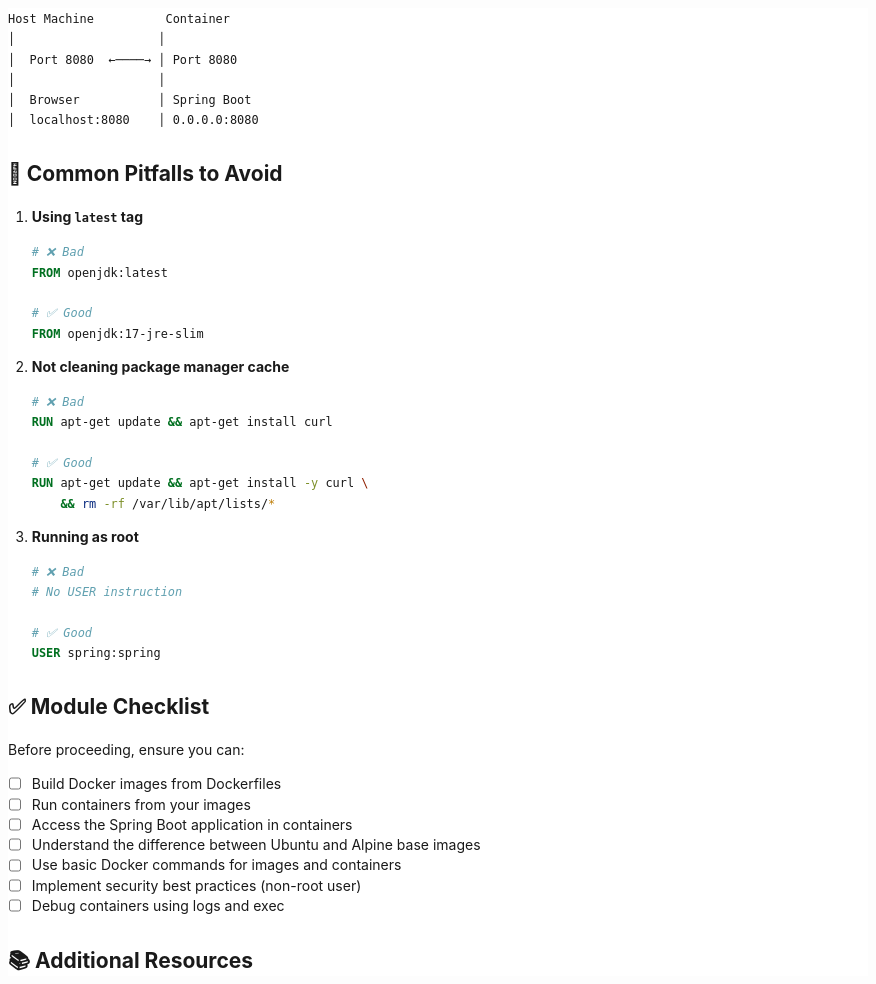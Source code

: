 ```
Host Machine          Container
│                    │
│  Port 8080  ←────→ │ Port 8080
│                    │
│  Browser           │ Spring Boot
│  localhost:8080    │ 0.0.0.0:8080
```

## 🎯 Common Pitfalls to Avoid

1. **Using `latest` tag**

   ```dockerfile
   # ❌ Bad
   FROM openjdk:latest

   # ✅ Good
   FROM openjdk:17-jre-slim
   ```

2. **Not cleaning package manager cache**

   ```dockerfile
   # ❌ Bad
   RUN apt-get update && apt-get install curl

   # ✅ Good
   RUN apt-get update && apt-get install -y curl \
       && rm -rf /var/lib/apt/lists/*
   ```

3. **Running as root**

   ```dockerfile
   # ❌ Bad
   # No USER instruction

   # ✅ Good
   USER spring:spring
   ```

## ✅ Module Checklist

Before proceeding, ensure you can:

- [ ] Build Docker images from Dockerfiles
- [ ] Run containers from your images
- [ ] Access the Spring Boot application in containers
- [ ] Understand the difference between Ubuntu and Alpine base images
- [ ] Use basic Docker commands for images and containers
- [ ] Implement security best practices (non-root user)
- [ ] Debug containers using logs and exec

## 📚 Additional Resources
